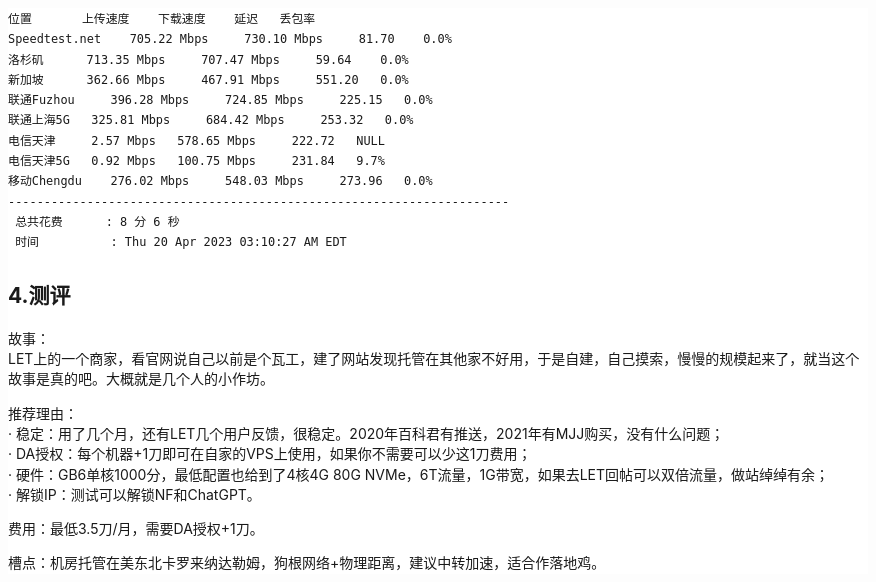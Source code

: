 ```
位置		 上传速度	 下载速度	 延迟	  丢包率
Speedtest.net	 705.22 Mbps	 730.10 Mbps	 81.70	  0.0%
洛杉矶		 713.35 Mbps	 707.47 Mbps	 59.64	  0.0%
新加坡		 362.66 Mbps	 467.91 Mbps	 551.20	  0.0%
联通Fuzhou	 396.28 Mbps	 724.85 Mbps	 225.15	  0.0%
联通上海5G	 325.81 Mbps	 684.42 Mbps	 253.32	  0.0%
电信天津	 2.57 Mbps	 578.65 Mbps	 222.72	  NULL
电信天津5G	 0.92 Mbps	 100.75 Mbps	 231.84	  9.7%
移动Chengdu	 276.02 Mbps	 548.03 Mbps	 273.96	  0.0%
----------------------------------------------------------------------
 总共花费      : 8 分 6 秒
 时间          : Thu 20 Apr 2023 03:10:27 AM EDT
```

## 4.测评

故事：  
LET上的一个商家，看官网说自己以前是个瓦工，建了网站发现托管在其他家不好用，于是自建，自己摸索，慢慢的规模起来了，就当这个故事是真的吧。大概就是几个人的小作坊。

推荐理由：  
· 稳定：用了几个月，还有LET几个用户反馈，很稳定。2020年百科君有推送，2021年有MJJ购买，没有什么问题；  
· DA授权：每个机器+1刀即可在自家的VPS上使用，如果你不需要可以少这1刀费用；  
· 硬件：GB6单核1000分，最低配置也给到了4核4G 80G NVMe，6T流量，1G带宽，如果去LET回帖可以双倍流量，做站绰绰有余；  
· 解锁IP：测试可以解锁NF和ChatGPT。

费用：最低3.5刀/月，需要DA授权+1刀。

槽点：机房托管在美东北卡罗来纳达勒姆，狗根网络+物理距离，建议中转加速，适合作落地鸡。
